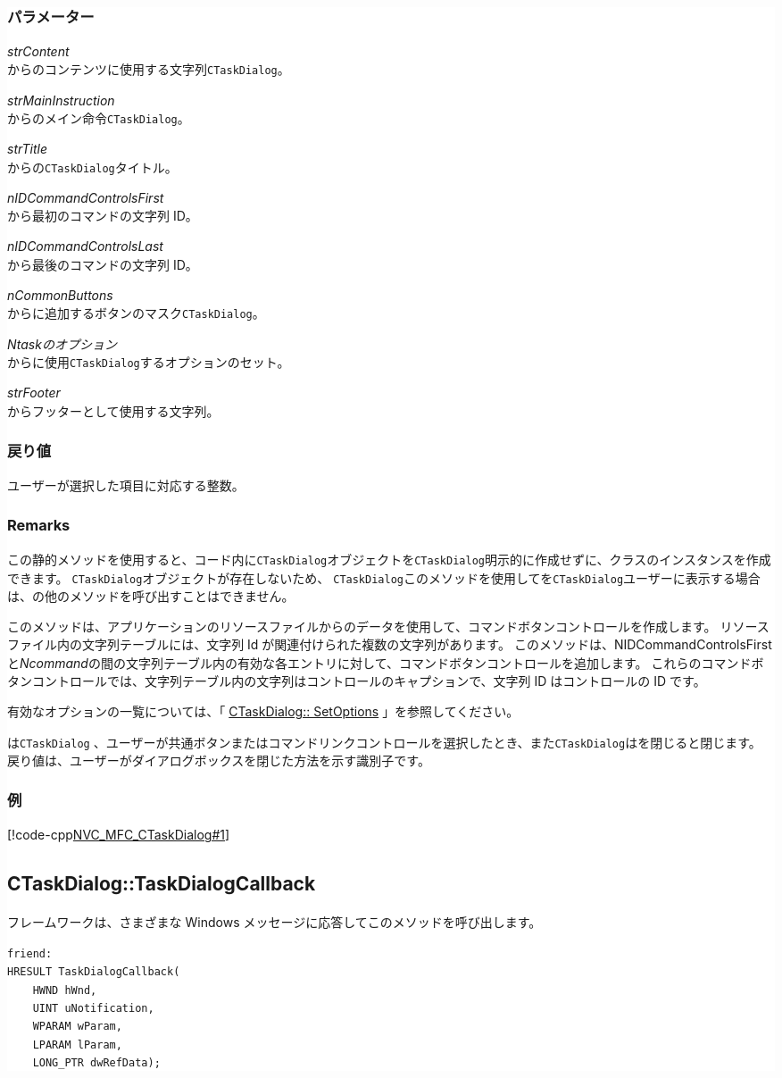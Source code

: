 ### <a name="parameters"></a>パラメーター

*strContent*<br/>
からのコンテンツに使用する文字列`CTaskDialog`。

*strMainInstruction*<br/>
からのメイン命令`CTaskDialog`。

*strTitle*<br/>
からの`CTaskDialog`タイトル。

*nIDCommandControlsFirst*<br/>
から最初のコマンドの文字列 ID。

*nIDCommandControlsLast*<br/>
から最後のコマンドの文字列 ID。

*nCommonButtons*<br/>
からに追加するボタンのマスク`CTaskDialog`。

*Ntaskのオプション*<br/>
からに使用`CTaskDialog`するオプションのセット。

*strFooter*<br/>
からフッターとして使用する文字列。

### <a name="return-value"></a>戻り値

ユーザーが選択した項目に対応する整数。

### <a name="remarks"></a>Remarks

この静的メソッドを使用すると、コード内に`CTaskDialog`オブジェクトを`CTaskDialog`明示的に作成せずに、クラスのインスタンスを作成できます。 `CTaskDialog`オブジェクトが存在しないため、 `CTaskDialog`このメソッドを使用してを`CTaskDialog`ユーザーに表示する場合は、の他のメソッドを呼び出すことはできません。

このメソッドは、アプリケーションのリソースファイルからのデータを使用して、コマンドボタンコントロールを作成します。 リソースファイル内の文字列テーブルには、文字列 Id が関連付けられた複数の文字列があります。 このメソッドは、NIDCommandControlsFirst と*Ncommand*の間の文字列テーブル内の有効な各エントリに対して、コマンドボタンコントロールを追加します。 これらのコマンドボタンコントロールでは、文字列テーブル内の文字列はコントロールのキャプションで、文字列 ID はコントロールの ID です。

有効なオプションの一覧については、「 [CTaskDialog:: SetOptions](#setoptions) 」を参照してください。

は`CTaskDialog` 、ユーザーが共通ボタンまたはコマンドリンクコントロールを選択したとき、また`CTaskDialog`はを閉じると閉じます。 戻り値は、ユーザーがダイアログボックスを閉じた方法を示す識別子です。

### <a name="example"></a>例

[!code-cpp[NVC_MFC_CTaskDialog#1](../../mfc/reference/codesnippet/cpp/ctaskdialog-class_5.cpp)]

##  <a name="taskdialogcallback"></a>  CTaskDialog::TaskDialogCallback

フレームワークは、さまざまな Windows メッセージに応答してこのメソッドを呼び出します。

```
friend:
HRESULT TaskDialogCallback(
    HWND hWnd,
    UINT uNotification,
    WPARAM wParam,
    LPARAM lParam,
    LONG_PTR dwRefData);
```

